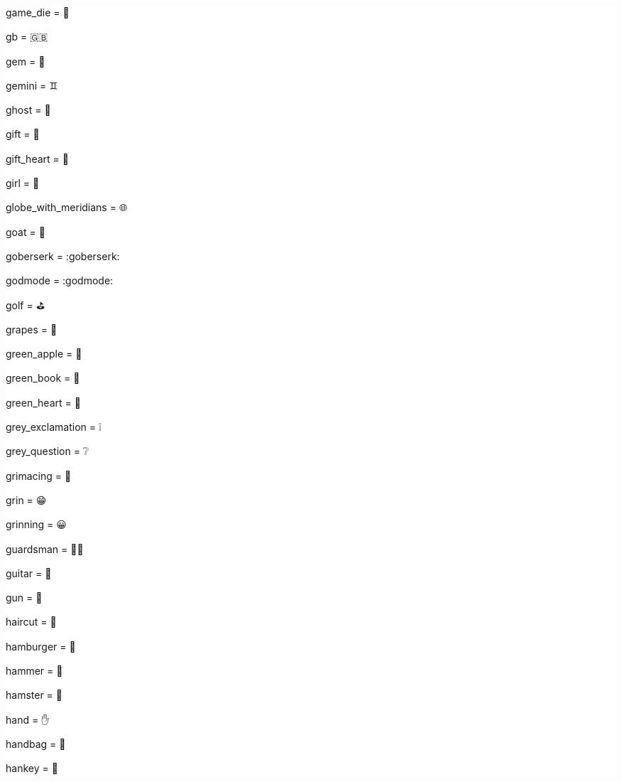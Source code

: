 

game_die = :game_die:

gb = :gb:

gem = :gem:

gemini = :gemini:

ghost = :ghost:

gift = :gift:

gift_heart = :gift_heart:

girl = :girl:

globe_with_meridians = :globe_with_meridians:

goat = :goat:

goberserk = :goberserk:

godmode = :godmode:

golf = :golf:

grapes = :grapes:

green_apple = :green_apple:

green_book = :green_book:

green_heart = :green_heart:

grey_exclamation = :grey_exclamation:

grey_question = :grey_question:

grimacing = :grimacing:

grin = :grin:

grinning = :grinning:

guardsman = :guardsman:

guitar = :guitar:

gun = :gun:



haircut = :haircut:

hamburger = :hamburger:

hammer = :hammer:

hamster = :hamster:

hand = :hand:

handbag = :handbag:

hankey = :hankey:
